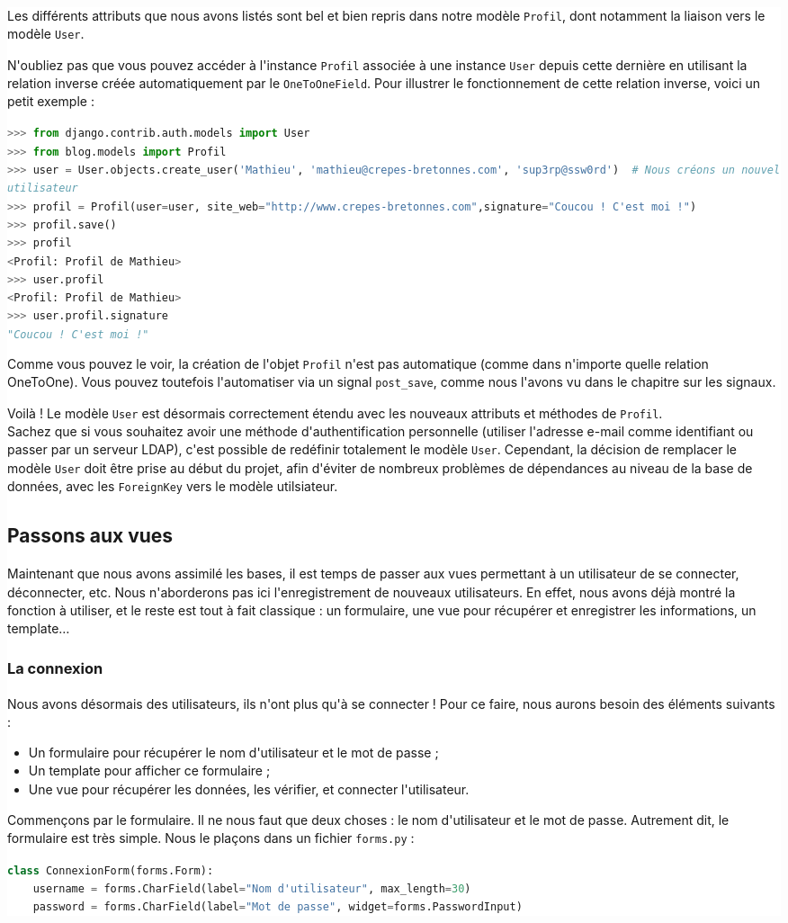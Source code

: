 Les différents attributs que nous avons listés sont bel et bien repris dans notre modèle `Profil`, dont notamment la liaison vers le modèle `User`.

N'oubliez pas que vous pouvez accéder à l'instance `Profil` associée à une instance `User` depuis cette dernière en utilisant la relation inverse créée automatiquement par le `OneToOneField`. Pour illustrer le fonctionnement de cette relation inverse, voici un petit exemple :

```python
>>> from django.contrib.auth.models import User
>>> from blog.models import Profil
>>> user = User.objects.create_user('Mathieu', 'mathieu@crepes-bretonnes.com', 'sup3rp@ssw0rd')  # Nous créons un nouvel utilisateur
>>> profil = Profil(user=user, site_web="http://www.crepes-bretonnes.com",signature="Coucou ! C'est moi !")
>>> profil.save()
>>> profil
<Profil: Profil de Mathieu>
>>> user.profil
<Profil: Profil de Mathieu>
>>> user.profil.signature
"Coucou ! C'est moi !"
```

Comme vous pouvez le voir, la création de l'objet `Profil` n'est pas automatique (comme dans n'importe quelle relation OneToOne). Vous pouvez toutefois l'automatiser via un signal `post_save`, comme nous l'avons vu dans le chapitre sur les signaux.

Voilà ! Le modèle `User` est désormais correctement étendu avec les nouveaux attributs et méthodes de `Profil`.  
Sachez que si vous souhaitez avoir une méthode d'authentification personnelle (utiliser l'adresse e-mail comme identifiant ou passer par un serveur LDAP), c'est possible de redéfinir totalement le modèle `User`. Cependant, la décision de remplacer le modèle `User` doit être prise au début du projet, afin d'éviter de nombreux problèmes de dépendances au niveau de la base de données, avec les `ForeignKey` vers le modèle utilsiateur.

Passons aux vues
----------------

Maintenant que nous avons assimilé les bases, il est temps de passer aux vues permettant à un utilisateur de se connecter, déconnecter, etc. Nous n'aborderons pas ici l'enregistrement de nouveaux utilisateurs. En effet, nous avons déjà montré la fonction à utiliser, et le reste est tout à fait classique : un formulaire, une vue pour récupérer et enregistrer les informations, un template…

### La connexion

Nous avons désormais des utilisateurs, ils n'ont plus qu'à se connecter ! Pour ce faire, nous aurons besoin des éléments suivants :

 - Un formulaire pour récupérer le nom d'utilisateur et le mot de passe ;
 - Un template pour afficher ce formulaire ;
 - Une vue pour récupérer les données, les vérifier, et connecter l'utilisateur.

Commençons par le formulaire. Il ne nous faut que deux choses : le nom d'utilisateur et le mot de passe. Autrement dit, le formulaire est très simple. Nous le plaçons dans un fichier `forms.py` :

```python
class ConnexionForm(forms.Form):
    username = forms.CharField(label="Nom d'utilisateur", max_length=30)
    password = forms.CharField(label="Mot de passe", widget=forms.PasswordInput)
```

